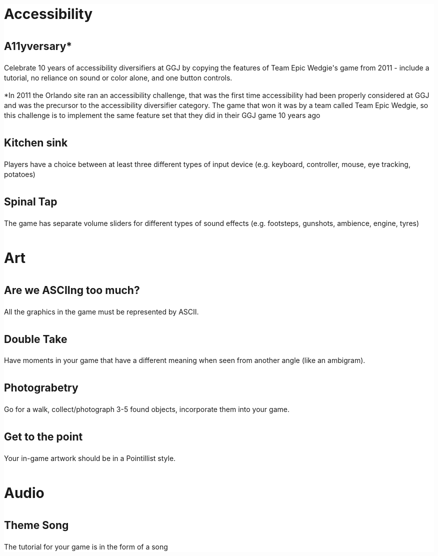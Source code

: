 





# Accessibility
## A11yversary*
Celebrate 10 years of accessibility diversifiers at GGJ by copying the features of Team Epic Wedgie's game from 2011 - include a tutorial, no reliance on sound or color alone, and one button controls. 

*In 2011 the Orlando site ran an accessibility challenge, that was the first time accessibility had been properly considered at GGJ and was the precursor to the accessibility diversifier category. The game that won it was by a team called Team Epic Wedgie, so this challenge is to implement the same feature set that they did in their GGJ game 10 years ago

## Kitchen sink
Players have a choice between at least three different types of input device (e.g. keyboard, controller, mouse, eye tracking, potatoes)

## Spinal Tap
The game has separate volume sliders for different types of sound effects  (e.g. footsteps, gunshots, ambience, engine, tyres)

 
# Art
## Are we ASCIIng too much?
All the graphics in the game must be represented by ASCII. 

## Double Take
Have moments in your game that have a different meaning when seen from another angle (like an ambigram).

## Photograbetry
Go for a walk, collect/photograph 3-5 found objects, incorporate them into your game. 

## Get to the point
Your in-game artwork should be in a Pointillist style.

 
# Audio
## Theme Song
The tutorial for your game is in the form of a song
